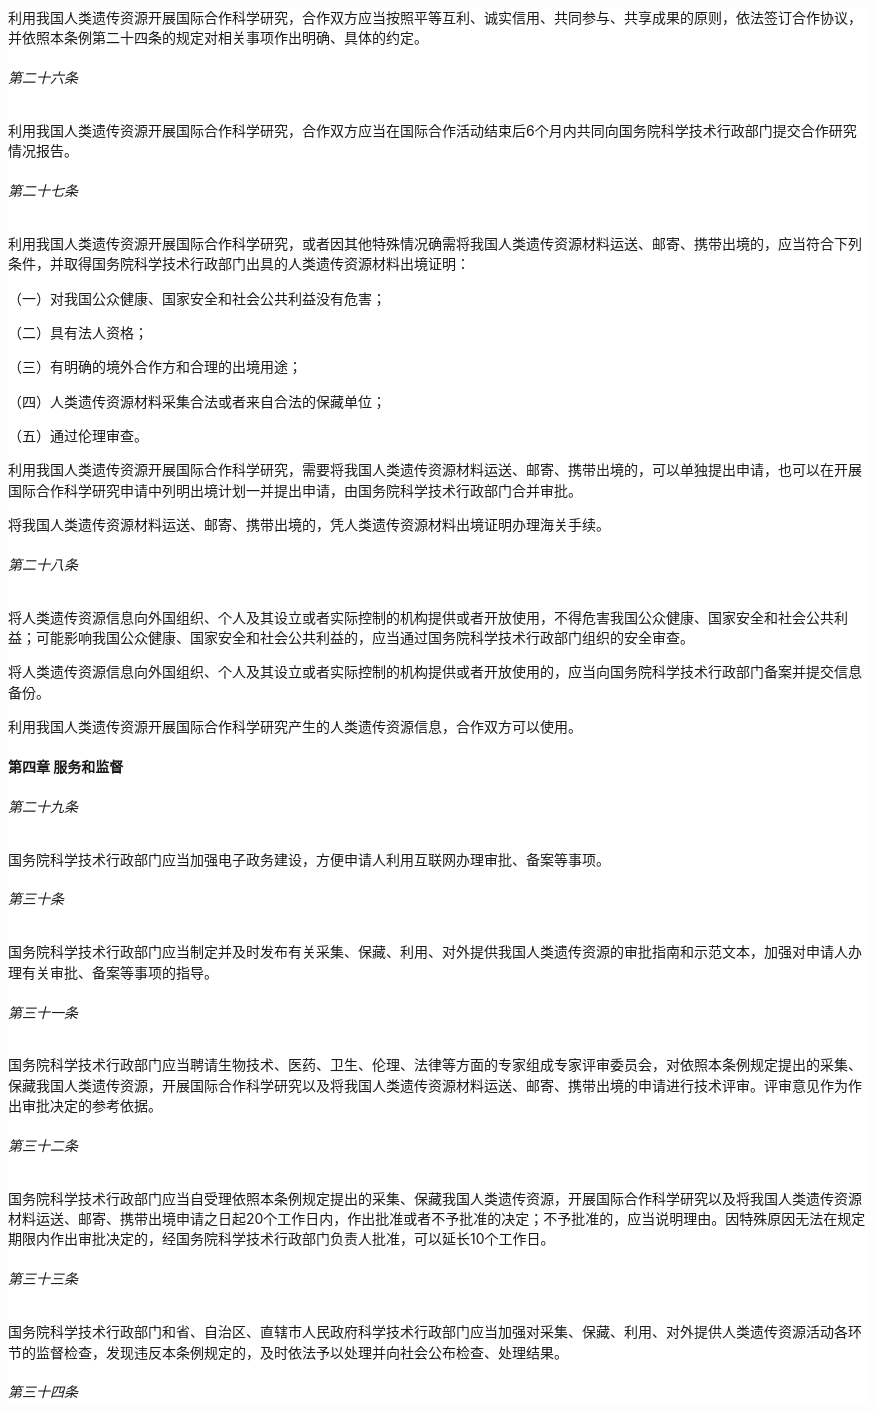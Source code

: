 利用我国人类遗传资源开展国际合作科学研究，合作双方应当按照平等互利、诚实信用、共同参与、共享成果的原则，依法签订合作协议，并依照本条例第二十四条的规定对相关事项作出明确、具体的约定。

###### 第二十六条

利用我国人类遗传资源开展国际合作科学研究，合作双方应当在国际合作活动结束后6个月内共同向国务院科学技术行政部门提交合作研究情况报告。

###### 第二十七条

利用我国人类遗传资源开展国际合作科学研究，或者因其他特殊情况确需将我国人类遗传资源材料运送、邮寄、携带出境的，应当符合下列条件，并取得国务院科学技术行政部门出具的人类遗传资源材料出境证明：

（一）对我国公众健康、国家安全和社会公共利益没有危害；

（二）具有法人资格；

（三）有明确的境外合作方和合理的出境用途；

（四）人类遗传资源材料采集合法或者来自合法的保藏单位；

（五）通过伦理审查。

利用我国人类遗传资源开展国际合作科学研究，需要将我国人类遗传资源材料运送、邮寄、携带出境的，可以单独提出申请，也可以在开展国际合作科学研究申请中列明出境计划一并提出申请，由国务院科学技术行政部门合并审批。

将我国人类遗传资源材料运送、邮寄、携带出境的，凭人类遗传资源材料出境证明办理海关手续。

###### 第二十八条

将人类遗传资源信息向外国组织、个人及其设立或者实际控制的机构提供或者开放使用，不得危害我国公众健康、国家安全和社会公共利益；可能影响我国公众健康、国家安全和社会公共利益的，应当通过国务院科学技术行政部门组织的安全审查。

将人类遗传资源信息向外国组织、个人及其设立或者实际控制的机构提供或者开放使用的，应当向国务院科学技术行政部门备案并提交信息备份。

利用我国人类遗传资源开展国际合作科学研究产生的人类遗传资源信息，合作双方可以使用。

#### 第四章 服务和监督

###### 第二十九条

国务院科学技术行政部门应当加强电子政务建设，方便申请人利用互联网办理审批、备案等事项。

###### 第三十条

国务院科学技术行政部门应当制定并及时发布有关采集、保藏、利用、对外提供我国人类遗传资源的审批指南和示范文本，加强对申请人办理有关审批、备案等事项的指导。

###### 第三十一条

国务院科学技术行政部门应当聘请生物技术、医药、卫生、伦理、法律等方面的专家组成专家评审委员会，对依照本条例规定提出的采集、保藏我国人类遗传资源，开展国际合作科学研究以及将我国人类遗传资源材料运送、邮寄、携带出境的申请进行技术评审。评审意见作为作出审批决定的参考依据。

###### 第三十二条

国务院科学技术行政部门应当自受理依照本条例规定提出的采集、保藏我国人类遗传资源，开展国际合作科学研究以及将我国人类遗传资源材料运送、邮寄、携带出境申请之日起20个工作日内，作出批准或者不予批准的决定；不予批准的，应当说明理由。因特殊原因无法在规定期限内作出审批决定的，经国务院科学技术行政部门负责人批准，可以延长10个工作日。

###### 第三十三条

国务院科学技术行政部门和省、自治区、直辖市人民政府科学技术行政部门应当加强对采集、保藏、利用、对外提供人类遗传资源活动各环节的监督检查，发现违反本条例规定的，及时依法予以处理并向社会公布检查、处理结果。

###### 第三十四条
